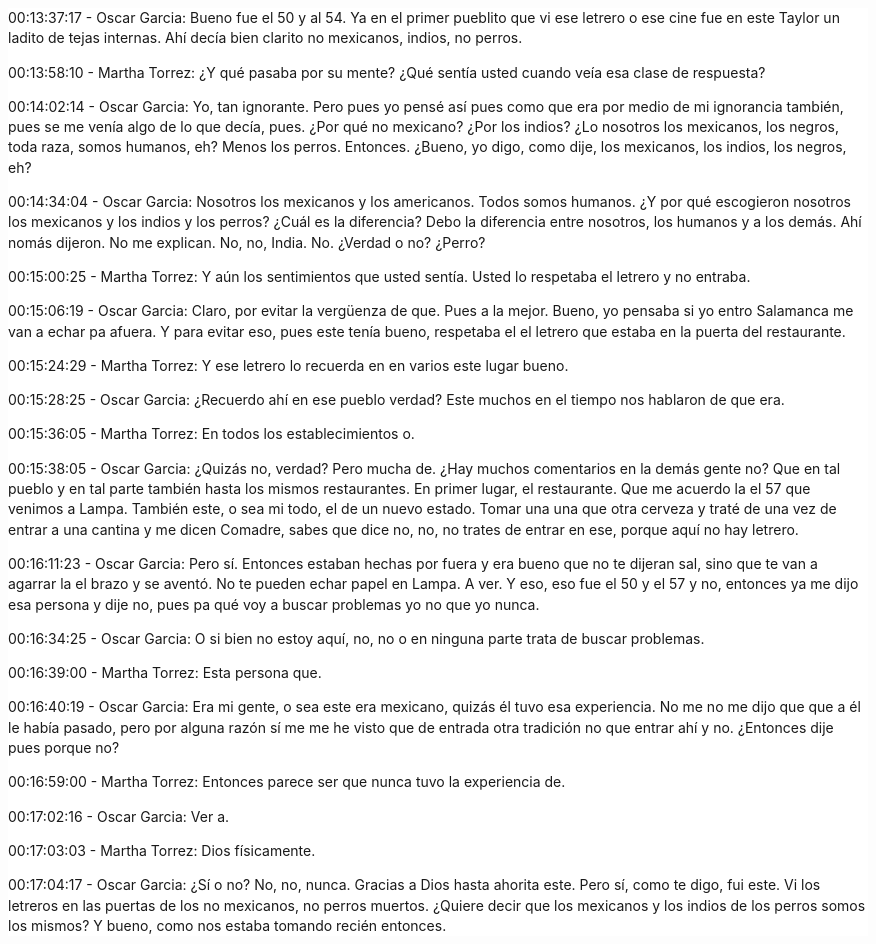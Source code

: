 00:13:37:17 - Oscar Garcia: Bueno fue el 50 y al 54. Ya en el primer pueblito que vi ese letrero o ese cine fue en este Taylor un ladito de tejas internas. Ahí decía bien clarito no mexicanos, indios, no perros.

00:13:58:10 - Martha Torrez: ¿Y qué pasaba por su mente? ¿Qué sentía usted cuando veía esa clase de respuesta?

00:14:02:14 - Oscar Garcia: Yo, tan ignorante. Pero pues yo pensé así pues como que era por medio de mi ignorancia también, pues se me venía algo de lo que decía, pues. ¿Por qué no mexicano? ¿Por los indios? ¿Lo nosotros los mexicanos, los negros, toda raza, somos humanos, eh? Menos los perros. Entonces. ¿Bueno, yo digo, como dije, los mexicanos, los indios, los negros, eh?

00:14:34:04 - Oscar Garcia: Nosotros los mexicanos y los americanos. Todos somos humanos. ¿Y por qué escogieron nosotros los mexicanos y los indios y los perros? ¿Cuál es la diferencia? Debo la diferencia entre nosotros, los humanos y a los demás. Ahí nomás dijeron. No me explican. No, no, India. No. ¿Verdad o no? ¿Perro?

00:15:00:25 - Martha Torrez: Y aún los sentimientos que usted sentía. Usted lo respetaba el letrero y no entraba.

00:15:06:19 - Oscar Garcia: Claro, por evitar la vergüenza de que. Pues a la mejor. Bueno, yo pensaba si yo entro Salamanca me van a echar pa afuera. Y para evitar eso, pues este tenía bueno, respetaba el el letrero que estaba en la puerta del restaurante.

00:15:24:29 - Martha Torrez: Y ese letrero lo recuerda en en varios este lugar bueno.

00:15:28:25 - Oscar Garcia: ¿Recuerdo ahí en ese pueblo verdad? Este muchos en el tiempo nos hablaron de que era.

00:15:36:05 - Martha Torrez: En todos los establecimientos o.

00:15:38:05 - Oscar Garcia: ¿Quizás no, verdad? Pero mucha de. ¿Hay muchos comentarios en la demás gente no? Que en tal pueblo y en tal parte también hasta los mismos restaurantes. En primer lugar, el restaurante. Que me acuerdo la el 57 que venimos a Lampa. También este, o sea mi todo, el de un nuevo estado. Tomar una una que otra cerveza y traté de una vez de entrar a una cantina y me dicen Comadre, sabes que dice no, no, no trates de entrar en ese, porque aquí no hay letrero.

00:16:11:23 - Oscar Garcia: Pero sí. Entonces estaban hechas por fuera y era bueno que no te dijeran sal, sino que te van a agarrar la el brazo y se aventó. No te pueden echar papel en Lampa. A ver. Y eso, eso fue el 50 y el 57 y no, entonces ya me dijo esa persona y dije no, pues pa qué voy a buscar problemas yo no que yo nunca.

00:16:34:25 - Oscar Garcia: O si bien no estoy aquí, no, no o en ninguna parte trata de buscar problemas.

00:16:39:00 - Martha Torrez: Esta persona que.

00:16:40:19 - Oscar Garcia: Era mi gente, o sea este era mexicano, quizás él tuvo esa experiencia. No me no me dijo que que a él le había pasado, pero por alguna razón sí me me he visto que de entrada otra tradición no que entrar ahí y no. ¿Entonces dije pues porque no?

00:16:59:00 - Martha Torrez: Entonces parece ser que nunca tuvo la experiencia de.

00:17:02:16 - Oscar Garcia: Ver a.

00:17:03:03 - Martha Torrez: Dios físicamente.

00:17:04:17 - Oscar Garcia: ¿Sí o no? No, no, nunca. Gracias a Dios hasta ahorita este. Pero sí, como te digo, fui este. Vi los letreros en las puertas de los no mexicanos, no perros muertos. ¿Quiere decir que los mexicanos y los indios de los perros somos los mismos? Y bueno, como nos estaba tomando recién entonces.
